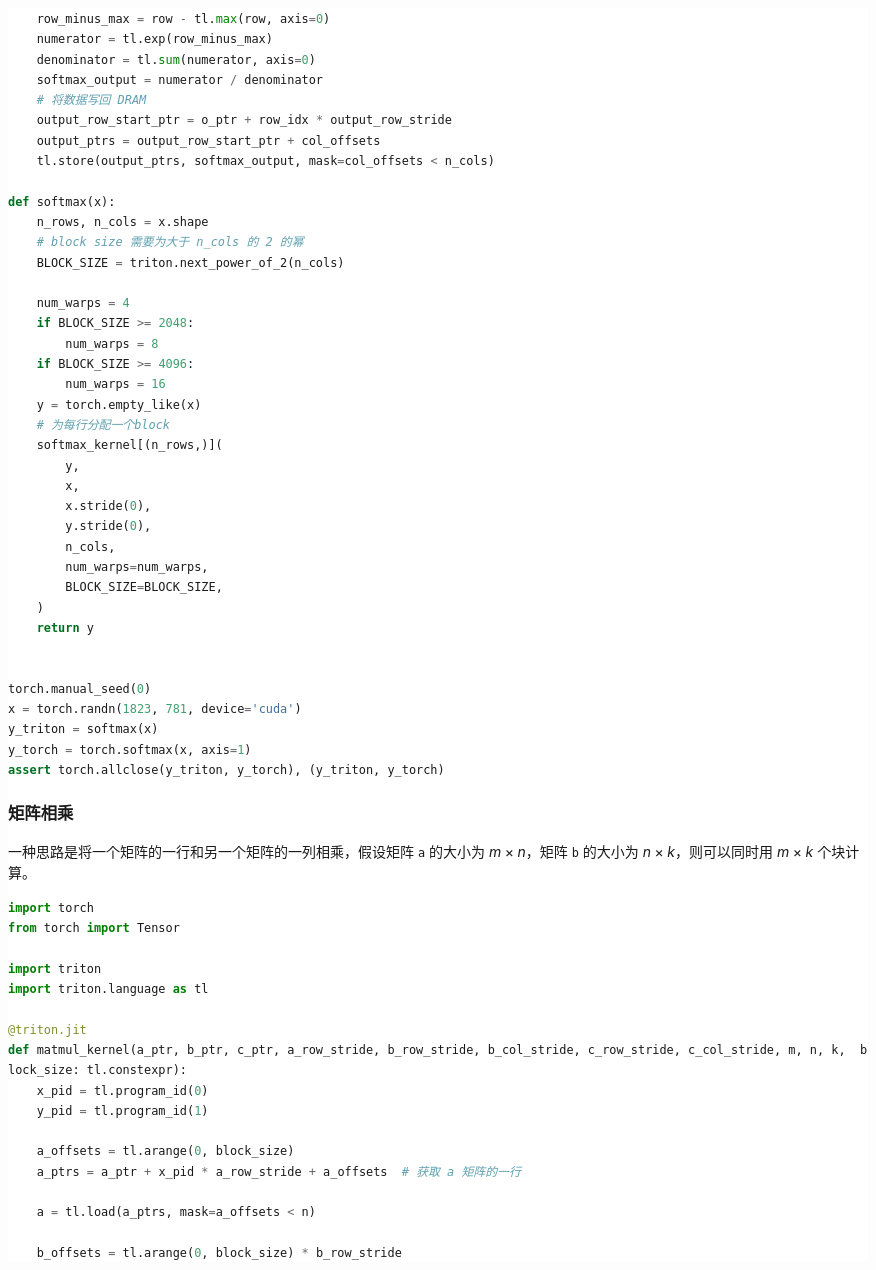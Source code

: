 ```python
    row_minus_max = row - tl.max(row, axis=0)
    numerator = tl.exp(row_minus_max)
    denominator = tl.sum(numerator, axis=0)
    softmax_output = numerator / denominator
    # 将数据写回 DRAM
    output_row_start_ptr = o_ptr + row_idx * output_row_stride
    output_ptrs = output_row_start_ptr + col_offsets
    tl.store(output_ptrs, softmax_output, mask=col_offsets < n_cols)

def softmax(x):
    n_rows, n_cols = x.shape
    # block size 需要为大于 n_cols 的 2 的幂
    BLOCK_SIZE = triton.next_power_of_2(n_cols)

    num_warps = 4
    if BLOCK_SIZE >= 2048:
        num_warps = 8
    if BLOCK_SIZE >= 4096:
        num_warps = 16
    y = torch.empty_like(x)
    # 为每行分配一个block
    softmax_kernel[(n_rows,)](
        y,
        x,
        x.stride(0),
        y.stride(0),
        n_cols,
        num_warps=num_warps,
        BLOCK_SIZE=BLOCK_SIZE,
    )
    return y


torch.manual_seed(0)
x = torch.randn(1823, 781, device='cuda')
y_triton = softmax(x)
y_torch = torch.softmax(x, axis=1)
assert torch.allclose(y_triton, y_torch), (y_triton, y_torch)
```


### 矩阵相乘

一种思路是将一个矩阵的一行和另一个矩阵的一列相乘，假设矩阵 `a` 的大小为 $m\times n$，矩阵 `b` 的大小为 $n\times k$，则可以同时用 $m\times k$ 个块计算。

```python
import torch
from torch import Tensor

import triton
import triton.language as tl

@triton.jit
def matmul_kernel(a_ptr, b_ptr, c_ptr, a_row_stride, b_row_stride, b_col_stride, c_row_stride, c_col_stride, m, n, k,  block_size: tl.constexpr):
    x_pid = tl.program_id(0)
    y_pid = tl.program_id(1)
    
    a_offsets = tl.arange(0, block_size)
    a_ptrs = a_ptr + x_pid * a_row_stride + a_offsets  # 获取 a 矩阵的一行
    
    a = tl.load(a_ptrs, mask=a_offsets < n)
    
    b_offsets = tl.arange(0, block_size) * b_row_stride
```